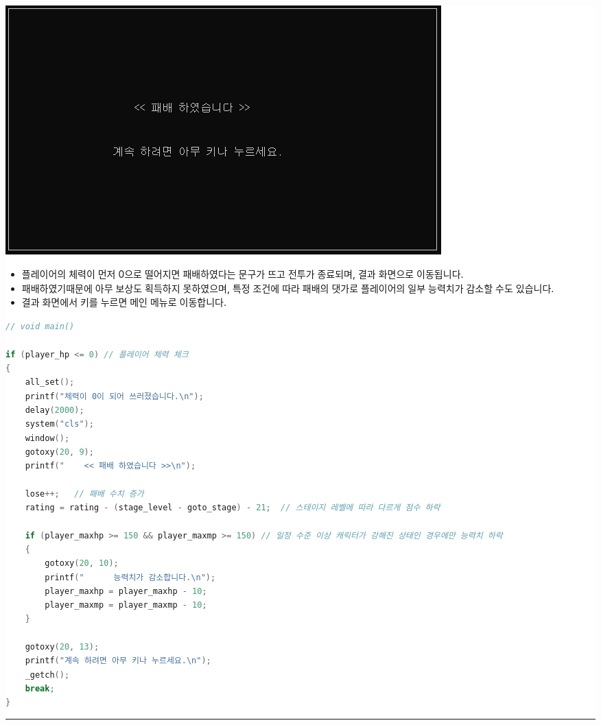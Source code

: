 ![8-3](./images/6-3.png)

- 플레이어의 체력이 먼저 0으로 떨어지면 패배하였다는 문구가 뜨고 전투가 종료되며, 결과 화면으로 이동됩니다.
- 패배하였기때문에 아무 보상도 획득하지 못하였으며, 특정 조건에 따라 패배의 댓가로 플레이어의 일부 능력치가 감소할 수도 있습니다.
- 결과 화면에서 키를 누르면 메인 메뉴로 이동합니다.
  
```c
// void main()

if (player_hp <= 0) // 플레이어 체력 체크
{
    all_set();
    printf("체력이 0이 되어 쓰러졌습니다.\n");
    delay(2000);
    system("cls");
    window();
    gotoxy(20, 9);
    printf("    << 패배 하였습니다 >>\n");

    lose++;   // 패배 수치 증가
    rating = rating - (stage_level - goto_stage) - 21;  // 스테이지 레벨에 따라 다르게 점수 하락

    if (player_maxhp >= 150 && player_maxmp >= 150) // 일정 수준 이상 캐릭터가 강해진 상태인 경우에만 능력치 하락
    {
        gotoxy(20, 10);
        printf("      능력치가 감소합니다.\n");
        player_maxhp = player_maxhp - 10;
        player_maxmp = player_maxmp - 10;
    }

    gotoxy(20, 13);
    printf("계속 하려면 아무 키나 누르세요.\n");
    _getch();
    break;
}
```

---